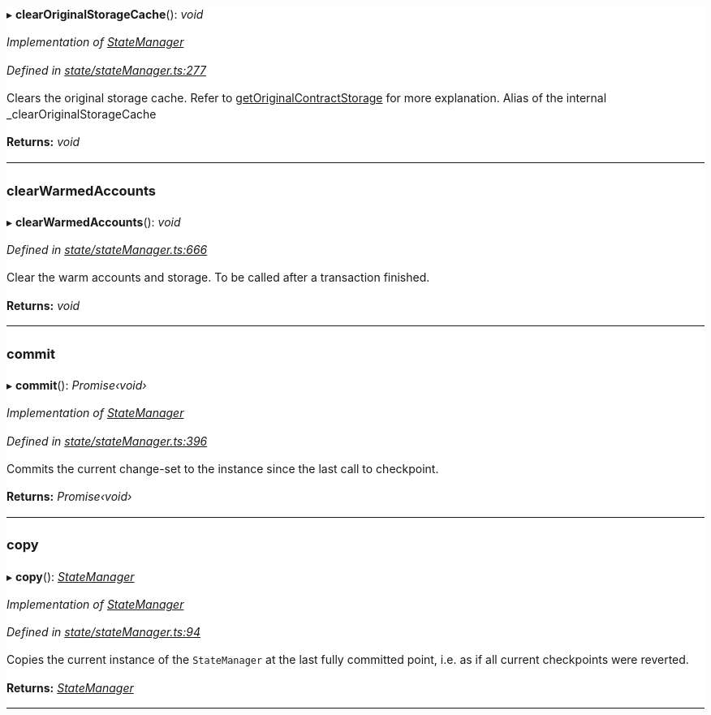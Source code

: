 ▸ **clearOriginalStorageCache**(): *void*

*Implementation of [StateManager](../interfaces/_state_index_.statemanager.md)*

*Defined in [state/stateManager.ts:277](https://github.com/ethereumjs/ethereumjs-monorepo/blob/master/packages/vm/lib/state/stateManager.ts#L277)*

Clears the original storage cache. Refer to [getOriginalContractStorage](_state_index_.defaultstatemanager.md#getoriginalcontractstorage)
for more explanation. Alias of the internal _clearOriginalStorageCache

**Returns:** *void*

___

###  clearWarmedAccounts

▸ **clearWarmedAccounts**(): *void*

*Defined in [state/stateManager.ts:666](https://github.com/ethereumjs/ethereumjs-monorepo/blob/master/packages/vm/lib/state/stateManager.ts#L666)*

Clear the warm accounts and storage. To be called after a transaction finished.

**Returns:** *void*

___

###  commit

▸ **commit**(): *Promise‹void›*

*Implementation of [StateManager](../interfaces/_state_index_.statemanager.md)*

*Defined in [state/stateManager.ts:396](https://github.com/ethereumjs/ethereumjs-monorepo/blob/master/packages/vm/lib/state/stateManager.ts#L396)*

Commits the current change-set to the instance since the
last call to checkpoint.

**Returns:** *Promise‹void›*

___

###  copy

▸ **copy**(): *[StateManager](../interfaces/_state_index_.statemanager.md)*

*Implementation of [StateManager](../interfaces/_state_index_.statemanager.md)*

*Defined in [state/stateManager.ts:94](https://github.com/ethereumjs/ethereumjs-monorepo/blob/master/packages/vm/lib/state/stateManager.ts#L94)*

Copies the current instance of the `StateManager`
at the last fully committed point, i.e. as if all current
checkpoints were reverted.

**Returns:** *[StateManager](../interfaces/_state_index_.statemanager.md)*

___

